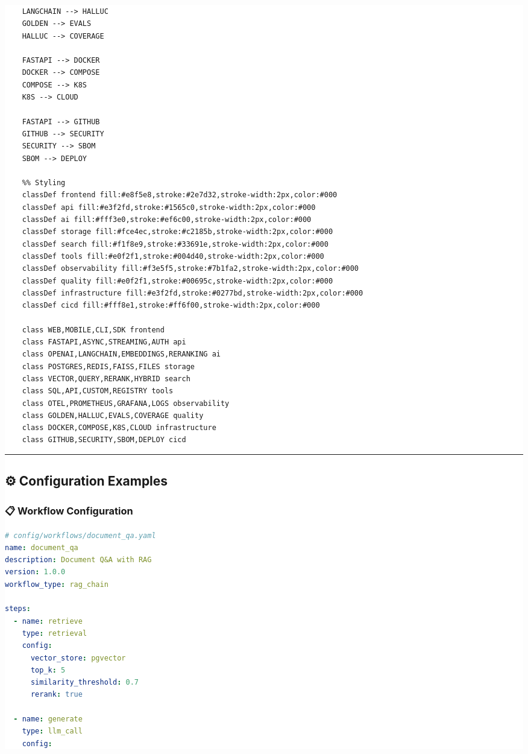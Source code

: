 ```mermaid
    LANGCHAIN --> HALLUC
    GOLDEN --> EVALS
    HALLUC --> COVERAGE
    
    FASTAPI --> DOCKER
    DOCKER --> COMPOSE
    COMPOSE --> K8S
    K8S --> CLOUD
    
    FASTAPI --> GITHUB
    GITHUB --> SECURITY
    SECURITY --> SBOM
    SBOM --> DEPLOY
    
    %% Styling
    classDef frontend fill:#e8f5e8,stroke:#2e7d32,stroke-width:2px,color:#000
    classDef api fill:#e3f2fd,stroke:#1565c0,stroke-width:2px,color:#000
    classDef ai fill:#fff3e0,stroke:#ef6c00,stroke-width:2px,color:#000
    classDef storage fill:#fce4ec,stroke:#c2185b,stroke-width:2px,color:#000
    classDef search fill:#f1f8e9,stroke:#33691e,stroke-width:2px,color:#000
    classDef tools fill:#e0f2f1,stroke:#004d40,stroke-width:2px,color:#000
    classDef observability fill:#f3e5f5,stroke:#7b1fa2,stroke-width:2px,color:#000
    classDef quality fill:#e0f2f1,stroke:#00695c,stroke-width:2px,color:#000
    classDef infrastructure fill:#e3f2fd,stroke:#0277bd,stroke-width:2px,color:#000
    classDef cicd fill:#fff8e1,stroke:#ff6f00,stroke-width:2px,color:#000
    
    class WEB,MOBILE,CLI,SDK frontend
    class FASTAPI,ASYNC,STREAMING,AUTH api
    class OPENAI,LANGCHAIN,EMBEDDINGS,RERANKING ai
    class POSTGRES,REDIS,FAISS,FILES storage
    class VECTOR,QUERY,RERANK,HYBRID search
    class SQL,API,CUSTOM,REGISTRY tools
    class OTEL,PROMETHEUS,GRAFANA,LOGS observability
    class GOLDEN,HALLUC,EVALS,COVERAGE quality
    class DOCKER,COMPOSE,K8S,CLOUD infrastructure
    class GITHUB,SECURITY,SBOM,DEPLOY cicd
```

---

## ⚙️ **Configuration Examples**

### **📋 Workflow Configuration**
```yaml
# config/workflows/document_qa.yaml
name: document_qa
description: Document Q&A with RAG
version: 1.0.0
workflow_type: rag_chain

steps:
  - name: retrieve
    type: retrieval
    config:
      vector_store: pgvector
      top_k: 5
      similarity_threshold: 0.7
      rerank: true
  
  - name: generate
    type: llm_call
    config:
```